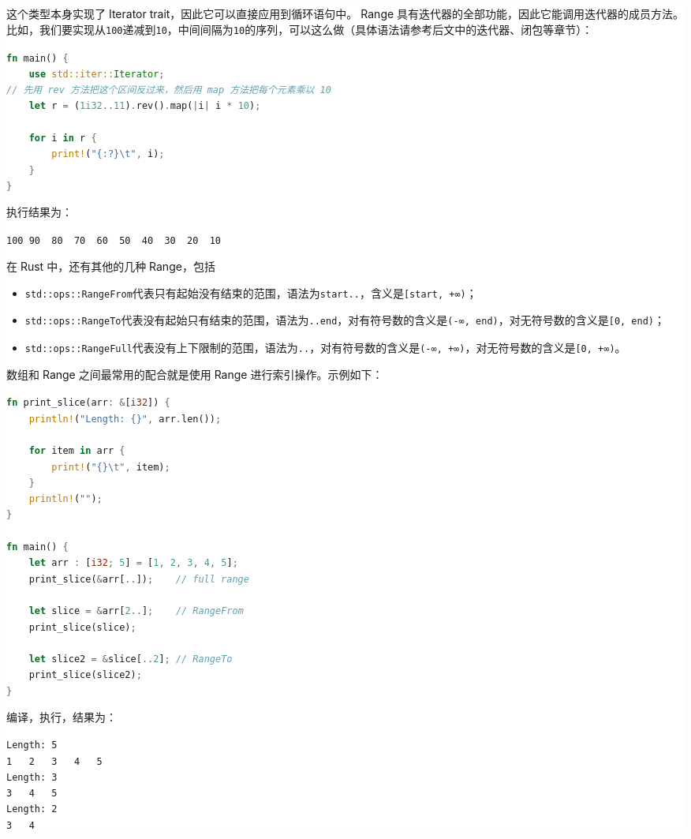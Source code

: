 这个类型本身实现了 Iterator trait，因此它可以直接应用到循环语句中。
Range 具有迭代器的全部功能，因此它能调用迭代器的成员方法。
比如，我们要实现从`100`递减到`10`，中间间隔为`10`的序列，可以这么做（具体语法请参考后文中的迭代器、闭包等章节）：

```rust
fn main() {
	use std::iter::Iterator;
// 先用 rev 方法把这个区间反过来，然后用 map 方法把每个元素乘以 10
	let r = (1i32..11).rev().map(|i| i * 10);

	for i in r {
		print!("{:?}\t", i);
	}
}
```

执行结果为：
```txt
100	90	80	70	60	50	40	30	20	10
```

在 Rust 中，还有其他的几种 Range，包括

* `std::ops::RangeFrom`代表只有起始没有结束的范围，语法为`start..`，含义是`[start, +∞)`；

* `std::ops::RangeTo`代表没有起始只有结束的范围，语法为`..end`，对有符号数的含义是`(-∞, end)`，对无符号数的含义是`[0, end)`；

* `std::ops::RangeFull`代表没有上下限制的范围，语法为`..`，对有符号数的含义是`(-∞, +∞)`，对无符号数的含义是`[0, +∞)`。

数组和 Range 之间最常用的配合就是使用 Range 进行索引操作。示例如下：

```rust
fn print_slice(arr: &[i32]) {
	println!("Length: {}", arr.len());

	for item in arr {
		print!("{}\t", item);
	}
	println!("");
}

fn main() {
	let arr : [i32; 5] = [1, 2, 3, 4, 5];
	print_slice(&arr[..]);    // full range

	let slice = &arr[2..];    // RangeFrom
	print_slice(slice);

	let slice2 = &slice[..2]; // RangeTo
	print_slice(slice2);
}
```

编译，执行，结果为：

```txt
Length: 5
1	2	3	4	5	
Length: 3
3	4	5	
Length: 2
3	4
```
